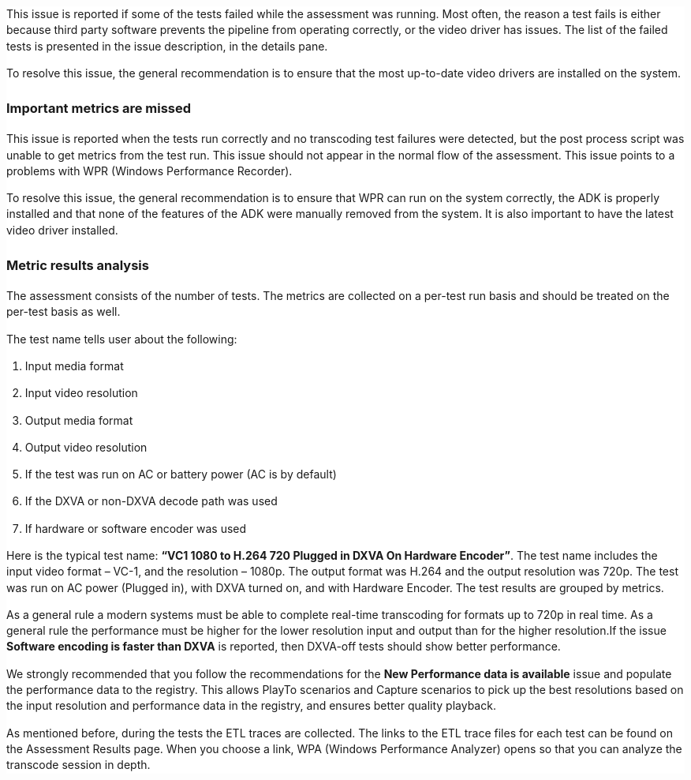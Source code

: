 This issue is reported if some of the tests failed while the assessment was running. Most often, the reason a test fails is either because third party software prevents the pipeline from operating correctly, or the video driver has issues. The list of the failed tests is presented in the issue description, in the details pane.

To resolve this issue, the general recommendation is to ensure that the most up-to-date video drivers are installed on the system.

### <a href="" id="trascode-issue-missing"></a>Important metrics are missed

This issue is reported when the tests run correctly and no transcoding test failures were detected, but the post process script was unable to get metrics from the test run. This issue should not appear in the normal flow of the assessment. This issue points to a problems with WPR (Windows Performance Recorder).

To resolve this issue, the general recommendation is to ensure that WPR can run on the system correctly, the ADK is properly installed and that none of the features of the ADK were manually removed from the system. It is also important to have the latest video driver installed.

### <a href="" id="trascode-issue-analysis"></a>Metric results analysis

The assessment consists of the number of tests. The metrics are collected on a per-test run basis and should be treated on the per-test basis as well.

The test name tells user about the following:

1.  Input media format

2.  Input video resolution

3.  Output media format

4.  Output video resolution

5.  If the test was run on AC or battery power (AC is by default)

6.  If the DXVA or non-DXVA decode path was used

7.  If hardware or software encoder was used

Here is the typical test name: **“VC1 1080 to H.264 720 Plugged in DXVA On Hardware Encoder”**. The test name includes the input video format – VC-1, and the resolution – 1080p. The output format was H.264 and the output resolution was 720p. The test was run on AC power (Plugged in), with DXVA turned on, and with Hardware Encoder. The test results are grouped by metrics.

As a general rule a modern systems must be able to complete real-time transcoding for formats up to 720p in real time. As a general rule the performance must be higher for the lower resolution input and output than for the higher resolution.If the issue **Software encoding is faster than DXVA** is reported, then DXVA-off tests should show better performance.

We strongly recommended that you follow the recommendations for the **New Performance data is available** issue and populate the performance data to the registry. This allows PlayTo scenarios and Capture scenarios to pick up the best resolutions based on the input resolution and performance data in the registry, and ensures better quality playback.

As mentioned before, during the tests the ETL traces are collected. The links to the ETL trace files for each test can be found on the Assessment Results page. When you choose a link, WPA (Windows Performance Analyzer) opens so that you can analyze the transcode session in depth.
